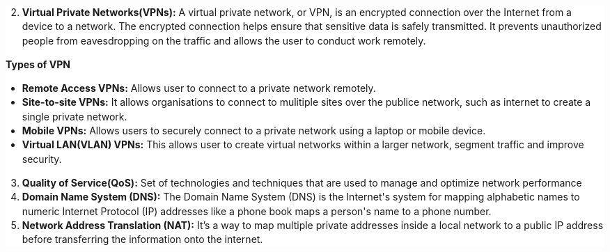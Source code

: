 2. **Virtual Private Networks(VPNs):** A virtual private network, or VPN, is an encrypted connection over the Internet from a device to a network. The encrypted connection helps ensure that sensitive data is safely transmitted. It prevents unauthorized people from eavesdropping on the traffic and allows the user to conduct work remotely. 

**Types of VPN**
* **Remote Access VPNs:** Allows user to connect to a private network remotely.
* **Site-to-site VPNs:** It allows organisations to connect to mulitiple sites over the publice network, such as internet  to create a single private network.
* **Mobile VPNs:** Allows users to securely connect to a private network using a laptop or mobile device.
* **Virtual LAN(VLAN) VPNs:** This allows user to create virtual networks within a larger network, segment traffic and improve security.

3. **Quality of Service(QoS):** Set of technologies and techniques that are used to manage and optimize network performance
4. **Domain Name System (DNS):** The Domain Name System (DNS) is the Internet's system for mapping alphabetic names to numeric Internet Protocol (IP) addresses like a phone book maps a person's name to a phone number.
4. **Network Address Translation (NAT):** It’s a way to map multiple private addresses inside a local network to a public IP address before transferring the information onto the internet. 